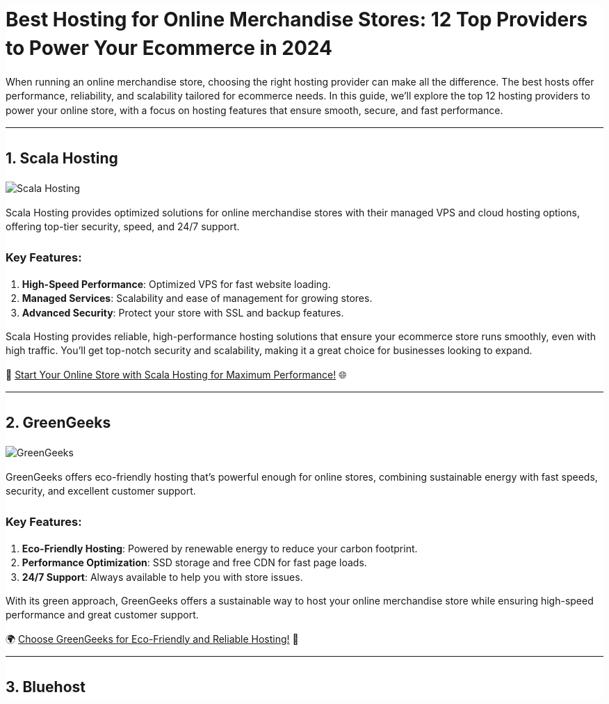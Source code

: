 # Best Hosting for Online Merchandise Stores: 12 Top Providers to Power Your Ecommerce in 2024

When running an online merchandise store, choosing the right hosting provider can make all the difference. The best hosts offer performance, reliability, and scalability tailored for ecommerce needs. In this guide, we’ll explore the top 12 hosting providers to power your online store, with a focus on hosting features that ensure smooth, secure, and fast performance.

---

## 1. Scala Hosting

![Scala Hosting](https://i.imgur.com/uJ5JIK3.png "Scala Web Hosting")

Scala Hosting provides optimized solutions for online merchandise stores with their managed VPS and cloud hosting options, offering top-tier security, speed, and 24/7 support.

### Key Features:
1. **High-Speed Performance**: Optimized VPS for fast website loading.
2. **Managed Services**: Scalability and ease of management for growing stores.
3. **Advanced Security**: Protect your store with SSL and backup features.

Scala Hosting provides reliable, high-performance hosting solutions that ensure your ecommerce store runs smoothly, even with high traffic. You’ll get top-notch security and scalability, making it a great choice for businesses looking to expand.

🚀 [Start Your Online Store with Scala Hosting for Maximum Performance!](https://snipitx.com/scala-jy) 🌐

---

## 2. GreenGeeks

![GreenGeeks](https://i.imgur.com/eEwuntu.jpg "GreenGeeks Hosting")

GreenGeeks offers eco-friendly hosting that’s powerful enough for online stores, combining sustainable energy with fast speeds, security, and excellent customer support.

### Key Features:
1. **Eco-Friendly Hosting**: Powered by renewable energy to reduce your carbon footprint.
2. **Performance Optimization**: SSD storage and free CDN for fast page loads.
3. **24/7 Support**: Always available to help you with store issues.

With its green approach, GreenGeeks offers a sustainable way to host your online merchandise store while ensuring high-speed performance and great customer support.

🌍 [Choose GreenGeeks for Eco-Friendly and Reliable Hosting!](https://snipitx.com/greengeeks-jy) 🌱

---

## 3. Bluehost
